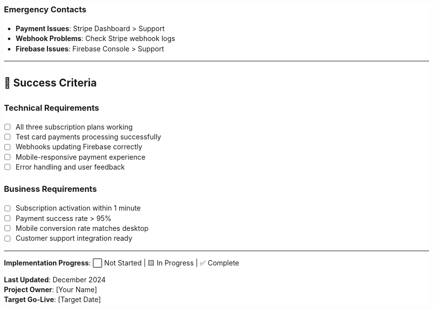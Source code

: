 ### Emergency Contacts
- **Payment Issues**: Stripe Dashboard > Support
- **Webhook Problems**: Check Stripe webhook logs
- **Firebase Issues**: Firebase Console > Support

---

## 🎯 Success Criteria

### Technical Requirements
- [ ] All three subscription plans working
- [ ] Test card payments processing successfully
- [ ] Webhooks updating Firebase correctly
- [ ] Mobile-responsive payment experience
- [ ] Error handling and user feedback

### Business Requirements
- [ ] Subscription activation within 1 minute
- [ ] Payment success rate > 95%
- [ ] Mobile conversion rate matches desktop
- [ ] Customer support integration ready

---

**Implementation Progress**: ⬜ Not Started | 🟨 In Progress | ✅ Complete

**Last Updated**: December 2024  
**Project Owner**: [Your Name]  
**Target Go-Live**: [Target Date] 